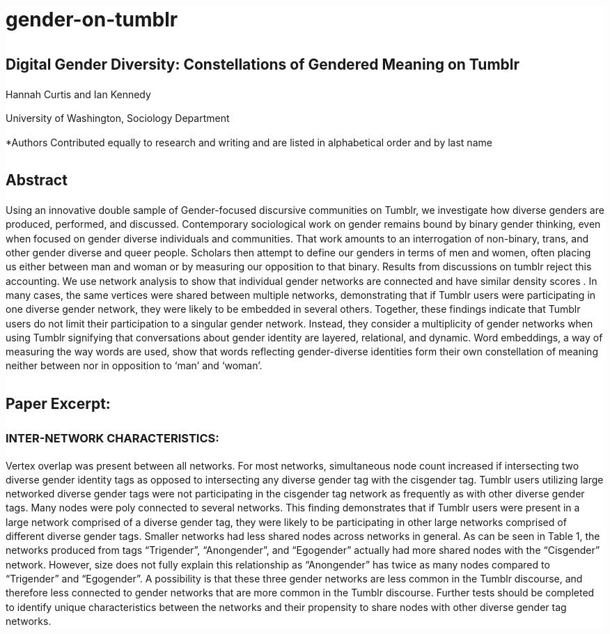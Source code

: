 # gender-on-tumblr

## Digital Gender Diversity: Constellations of Gendered Meaning on Tumblr

Hannah Curtis and Ian Kennedy

University of Washington, Sociology Department

\*Authors Contributed equally to research and writing and are listed in alphabetical order and by last name

## Abstract

Using an innovative double sample of Gender-focused discursive communities on Tumblr, we investigate how diverse genders are produced, performed, and discussed. Contemporary sociological work on gender remains bound by binary gender thinking, even when focused on gender diverse individuals and communities. That work amounts to an interrogation of non-binary, trans, and other gender diverse and queer people. Scholars then attempt to define our genders in terms of men and women, often placing us either between man and woman or by measuring our opposition to that binary. Results from discussions on tumblr reject this accounting. We use network analysis to show that individual gender networks are connected and have similar density scores . In many cases, the same vertices  were shared between multiple networks, demonstrating that if Tumblr users were participating in one diverse gender network, they were likely to be embedded in several others. Together, these findings indicate that Tumblr users do not limit their participation to a singular gender network. Instead, they consider a multiplicity of gender networks when using Tumblr signifying that conversations about gender identity are layered, relational, and dynamic.  Word embeddings, a way of measuring the way words are used, show that words reflecting gender-diverse identities form their own constellation of meaning neither between nor in opposition to ‘man’ and ‘woman’. 

## Paper Excerpt:

### INTER-NETWORK CHARACTERISTICS: 
Vertex overlap was present between all networks. For most networks, simultaneous node count increased if intersecting two diverse gender identity tags as opposed to intersecting any diverse gender tag with the cisgender tag. Tumblr users utilizing large networked diverse gender tags were not participating in the cisgender tag network as frequently as with other diverse gender tags. Many nodes were poly connected to several networks. This finding demonstrates that if Tumblr users were present in a large network comprised of a diverse gender tag, they were likely to be participating in other large networks comprised of different diverse gender tags. Smaller networks had less shared nodes across networks in general. As can be seen in Table 1, the networks produced from tags “Trigender”, “Anongender”, and “Egogender” actually had more shared nodes with the “Cisgender” network. However, size does not fully explain this relationship as “Anongender” has twice as many nodes compared to “Trigender” and “Egogender”. A possibility is that these three gender networks are less common in the Tumblr discourse, and therefore less connected to gender networks that are more common in the Tumblr discourse. Further tests should be completed to identify unique characteristics between the networks and their propensity to share nodes with other diverse gender tag networks. 


